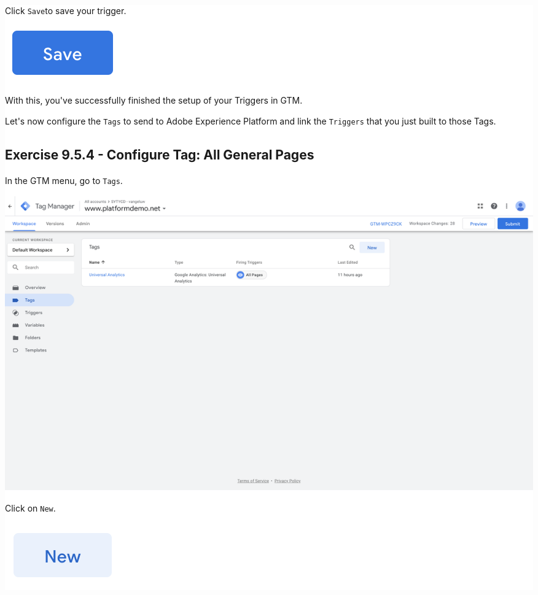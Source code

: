 Click ``Save``to save your trigger.

![Launch Setup](./images/gasave.png)

With this, you've successfully finished the setup of your Triggers in GTM.

Let's now configure the ``Tags`` to send to Adobe Experience Platform and link the ``Triggers`` that you just built to those Tags.

## Exercise 9.5.4 - Configure Tag: All General Pages

In the GTM menu, go to ``Tags``.

![Launch Setup](./images/tags.png)

Click on ``New``.

![Launch Setup](./images/newtrigger.png)
